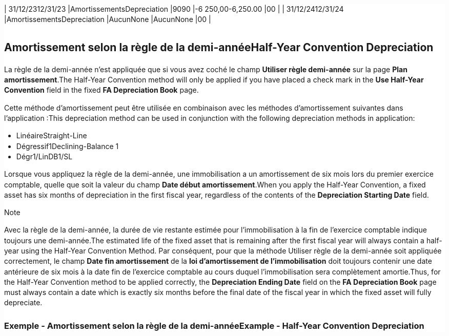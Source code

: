 | <span data-ttu-id="a04aa-524">31/12/23</span><span class="sxs-lookup"><span data-stu-id="a04aa-524">12/31/23</span></span> |<span data-ttu-id="a04aa-525">Amortissements</span><span class="sxs-lookup"><span data-stu-id="a04aa-525">Depreciation</span></span> |<span data-ttu-id="a04aa-526">90</span><span class="sxs-lookup"><span data-stu-id="a04aa-526">90</span></span> |<span data-ttu-id="a04aa-527">-6 250,00</span><span class="sxs-lookup"><span data-stu-id="a04aa-527">-6,250.00</span></span> |<span data-ttu-id="a04aa-528">0</span><span class="sxs-lookup"><span data-stu-id="a04aa-528">0</span></span> |
| <span data-ttu-id="a04aa-529">31/12/24</span><span class="sxs-lookup"><span data-stu-id="a04aa-529">12/31/24</span></span> |<span data-ttu-id="a04aa-530">Amortissements</span><span class="sxs-lookup"><span data-stu-id="a04aa-530">Depreciation</span></span> |<span data-ttu-id="a04aa-531">Aucun</span><span class="sxs-lookup"><span data-stu-id="a04aa-531">None</span></span> |<span data-ttu-id="a04aa-532">Aucun</span><span class="sxs-lookup"><span data-stu-id="a04aa-532">None</span></span> |<span data-ttu-id="a04aa-533">0</span><span class="sxs-lookup"><span data-stu-id="a04aa-533">0</span></span> |

## <a name="half-year-convention-depreciation"></a><span data-ttu-id="a04aa-534">Amortissement selon la règle de la demi-année</span><span class="sxs-lookup"><span data-stu-id="a04aa-534">Half-Year Convention Depreciation</span></span>

<span data-ttu-id="a04aa-535">La règle de la demi-année n’est appliquée que si vous avez coché le champ **Utiliser règle demi-année** sur la page **Plan amortissement**.</span><span class="sxs-lookup"><span data-stu-id="a04aa-535">The Half-Year Convention method will only be applied if you have placed a check mark in the **Use Half-Year Convention** field in the fixed **FA Depreciation Book** page.</span></span>  

<span data-ttu-id="a04aa-536">Cette méthode d’amortissement peut être utilisée en combinaison avec les méthodes d’amortissement suivantes dans l’application :</span><span class="sxs-lookup"><span data-stu-id="a04aa-536">This depreciation method can be used in conjunction with the following depreciation methods in application:</span></span>  

* <span data-ttu-id="a04aa-537">Linéaire</span><span class="sxs-lookup"><span data-stu-id="a04aa-537">Straight-Line</span></span>  
* <span data-ttu-id="a04aa-538">Dégressif1</span><span class="sxs-lookup"><span data-stu-id="a04aa-538">Declining-Balance 1</span></span>  
* <span data-ttu-id="a04aa-539">Dégr1/Lin</span><span class="sxs-lookup"><span data-stu-id="a04aa-539">DB1/SL</span></span>  

<span data-ttu-id="a04aa-540">Lorsque vous appliquez la règle de la demi-année, une immobilisation a un amortissement de six mois lors du premier exercice comptable, quelle que soit la valeur du champ **Date début amortissement**.</span><span class="sxs-lookup"><span data-stu-id="a04aa-540">When you apply the Half-Year Convention, a fixed asset has six months of depreciation in the first fiscal year, regardless of the contents of the **Depreciation Starting Date** field.</span></span>  

> [!NOTE]  
> <span data-ttu-id="a04aa-541">Avec la règle de la demi-année, la durée de vie restante estimée pour l’immobilisation à la fin de l’exercice comptable indique toujours une demi-année.</span><span class="sxs-lookup"><span data-stu-id="a04aa-541">The estimated life of the fixed asset that is remaining after the first fiscal year will always contain a half-year using the Half-Year Convention Method.</span></span> <span data-ttu-id="a04aa-542">Par conséquent, pour que la méthode Utiliser règle de la demi-année soit appliquée correctement, le champ **Date fin amortissement** de la **loi d’amortissement de l’immobilisation** doit toujours contenir une date antérieure de six mois à la date fin de l’exercice comptable au cours duquel l’immobilisation sera complètement amortie.</span><span class="sxs-lookup"><span data-stu-id="a04aa-542">Thus, for the Half-Year Convention method to be applied correctly, the **Depreciation Ending Date** field on the **FA Depreciation Book** page must always contain a date which is exactly six months before the final date of the fiscal year in which the fixed asset will fully depreciate.</span></span>  

### <a name="example---half-year-convention-depreciation"></a><span data-ttu-id="a04aa-543">Exemple - Amortissement selon la règle de la demi-année</span><span class="sxs-lookup"><span data-stu-id="a04aa-543">Example - Half-Year Convention Depreciation</span></span>
